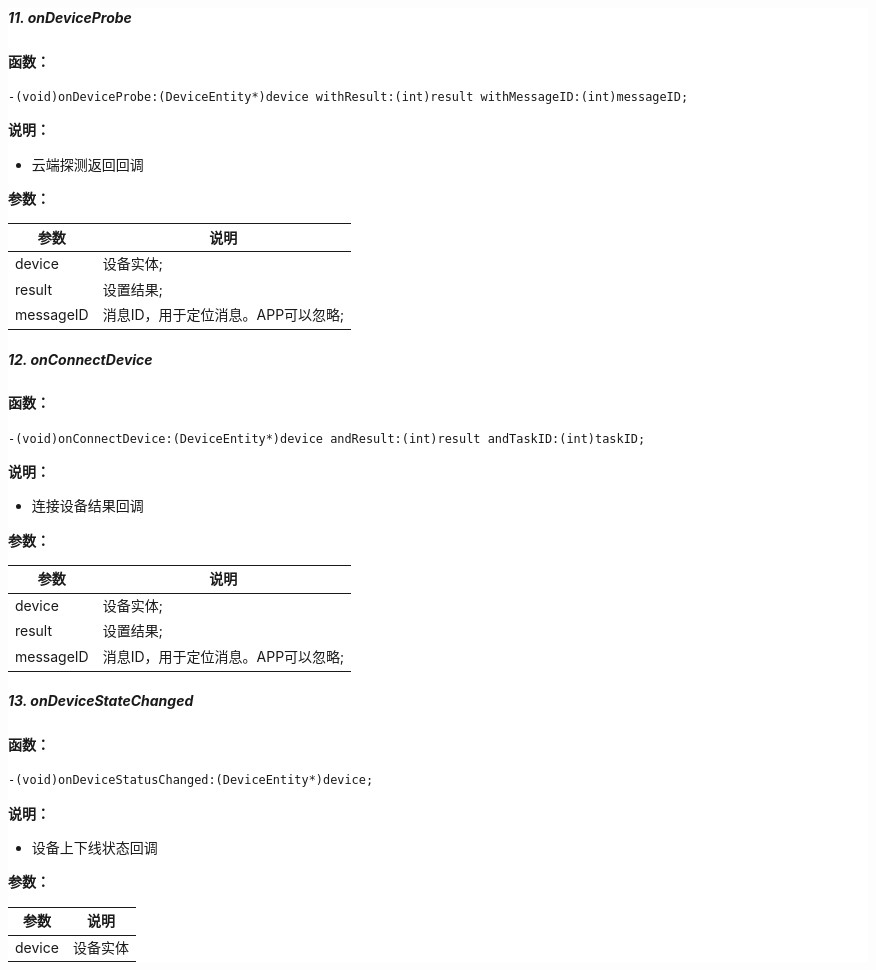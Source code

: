 ##### 11. onDeviceProbe

**函数：**

```
-(void)onDeviceProbe:(DeviceEntity*)device withResult:(int)result withMessageID:(int)messageID;
```

**说明：**

* 云端探测返回回调

**参数：**

| 参数 | 说明 |
| --- | --- |
| device | 设备实体;
| result | 设置结果;
| messageID | 消息ID，用于定位消息。APP可以忽略;

##### 12. onConnectDevice

**函数：**
```
-(void)onConnectDevice:(DeviceEntity*)device andResult:(int)result andTaskID:(int)taskID;
```
**说明：**

* 连接设备结果回调

**参数：**

| 参数 | 说明 |
| --- | --- |
| device | 设备实体;
| result | 设置结果;
| messageID | 消息ID，用于定位消息。APP可以忽略;

##### 13. onDeviceStateChanged

**函数：**

````
-(void)onDeviceStatusChanged:(DeviceEntity*)device;
````

**说明：**

* 设备上下线状态回调

**参数：**

| 参数 | 说明 |
| --- | --- |
| device | 设备实体|
